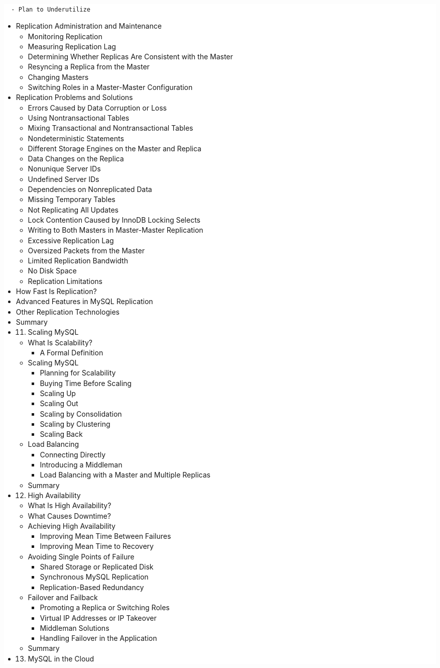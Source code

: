      - Plan to Underutilize
   - Replication Administration and Maintenance
      - Monitoring Replication
      - Measuring Replication Lag
      - Determining Whether Replicas Are Consistent with the Master
      - Resyncing a Replica from the Master
      - Changing Masters
      - Switching Roles in a Master-Master Configuration
   - Replication Problems and Solutions
      - Errors Caused by Data Corruption or Loss
      - Using Nontransactional Tables
      - Mixing Transactional and Nontransactional Tables
      - Nondeterministic Statements
      - Different Storage Engines on the Master and Replica
      - Data Changes on the Replica
      - Nonunique Server IDs
      - Undefined Server IDs
      - Dependencies on Nonreplicated Data
      - Missing Temporary Tables
      - Not Replicating All Updates
      - Lock Contention Caused by InnoDB Locking Selects
      - Writing to Both Masters in Master-Master Replication
      - Excessive Replication Lag
      - Oversized Packets from the Master
      - Limited Replication Bandwidth
      - No Disk Space
      - Replication Limitations
   - How Fast Is Replication?
   - Advanced Features in MySQL Replication
   - Other Replication Technologies
   - Summary
- 11. Scaling MySQL
   - What Is Scalability?
      - A Formal Definition
   - Scaling MySQL
      - Planning for Scalability
      - Buying Time Before Scaling
      - Scaling Up
      - Scaling Out
      - Scaling by Consolidation
      - Scaling by Clustering
      - Scaling Back
   - Load Balancing
      - Connecting Directly
      - Introducing a Middleman
      - Load Balancing with a Master and Multiple Replicas
   - Summary
- 12. High Availability
   - What Is High Availability?
   - What Causes Downtime?
   - Achieving High Availability
      - Improving Mean Time Between Failures
      - Improving Mean Time to Recovery
   - Avoiding Single Points of Failure
      - Shared Storage or Replicated Disk
      - Synchronous MySQL Replication
      - Replication-Based Redundancy
   - Failover and Failback
      - Promoting a Replica or Switching Roles
      - Virtual IP Addresses or IP Takeover
      - Middleman Solutions
      - Handling Failover in the Application
   - Summary
- 13. MySQL in the Cloud